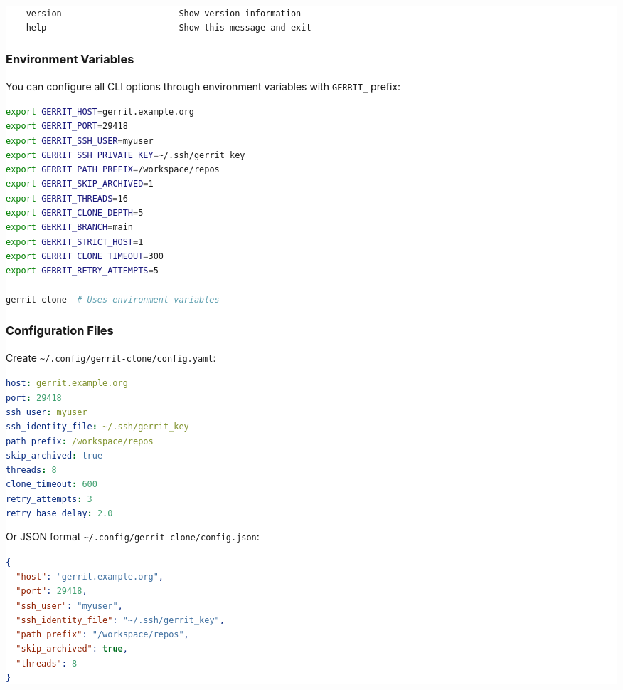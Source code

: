 ```text
  --version                       Show version information
  --help                          Show this message and exit
```

### Environment Variables

You can configure all CLI options through environment variables with `GERRIT_` prefix:

```bash
export GERRIT_HOST=gerrit.example.org
export GERRIT_PORT=29418
export GERRIT_SSH_USER=myuser
export GERRIT_SSH_PRIVATE_KEY=~/.ssh/gerrit_key
export GERRIT_PATH_PREFIX=/workspace/repos
export GERRIT_SKIP_ARCHIVED=1
export GERRIT_THREADS=16
export GERRIT_CLONE_DEPTH=5
export GERRIT_BRANCH=main
export GERRIT_STRICT_HOST=1
export GERRIT_CLONE_TIMEOUT=300
export GERRIT_RETRY_ATTEMPTS=5

gerrit-clone  # Uses environment variables
```

### Configuration Files

Create `~/.config/gerrit-clone/config.yaml`:

```yaml
host: gerrit.example.org
port: 29418
ssh_user: myuser
ssh_identity_file: ~/.ssh/gerrit_key
path_prefix: /workspace/repos
skip_archived: true
threads: 8
clone_timeout: 600
retry_attempts: 3
retry_base_delay: 2.0
```

Or JSON format `~/.config/gerrit-clone/config.json`:

```json
{
  "host": "gerrit.example.org",
  "port": 29418,
  "ssh_user": "myuser",
  "ssh_identity_file": "~/.ssh/gerrit_key",
  "path_prefix": "/workspace/repos",
  "skip_archived": true,
  "threads": 8
}
```
